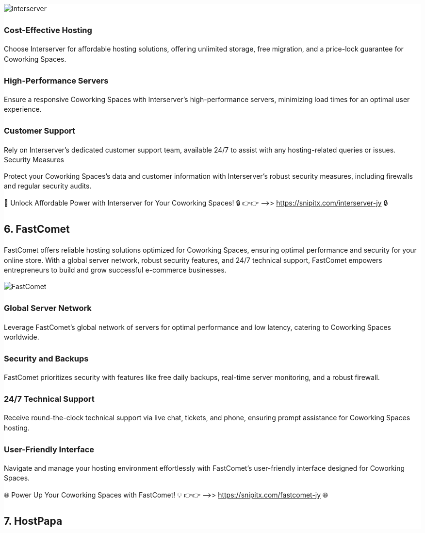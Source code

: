 ![Interserver](https://i.imgur.com/OM5dOEW.jpeg "Interserver Hosting")

### Cost-Effective Hosting
Choose Interserver for affordable hosting solutions, offering unlimited storage, free migration, and a price-lock guarantee for Coworking Spaces.

### High-Performance Servers
Ensure a responsive Coworking Spaces with Interserver’s high-performance servers, minimizing load times for an optimal user experience.

### Customer Support
Rely on Interserver’s dedicated customer support team, available 24/7 to assist with any hosting-related queries or issues.
Security Measures

Protect your Coworking Spaces’s data and customer information with Interserver’s robust security measures, including firewalls and regular security audits.

💸 Unlock Affordable Power with Interserver for Your Coworking Spaces! 🔒
👉👉 -->> https://snipitx.com/interserver-jy 🔒

## 6. FastComet

FastComet offers reliable hosting solutions optimized for Coworking Spaces, ensuring optimal performance and security for your online store. With a global server network, robust security features, and 24/7 technical support, FastComet empowers entrepreneurs to build and grow successful e-commerce businesses.

![FastComet](https://i.imgur.com/7qgXuWp.png "FastComet Hosting")

### Global Server Network
Leverage FastComet’s global network of servers for optimal performance and low latency, catering to Coworking Spaces worldwide.

### Security and Backups
FastComet prioritizes security with features like free daily backups, real-time server monitoring, and a robust firewall.

### 24/7 Technical Support
Receive round-the-clock technical support via live chat, tickets, and phone, ensuring prompt assistance for Coworking Spaces hosting.

### User-Friendly Interface
Navigate and manage your hosting environment effortlessly with FastComet’s user-friendly interface designed for Coworking Spaces.

🌐 Power Up Your Coworking Spaces with FastComet! 💡
👉👉 -->> https://snipitx.com/fastcomet-jy 🌐

## 7. HostPapa
